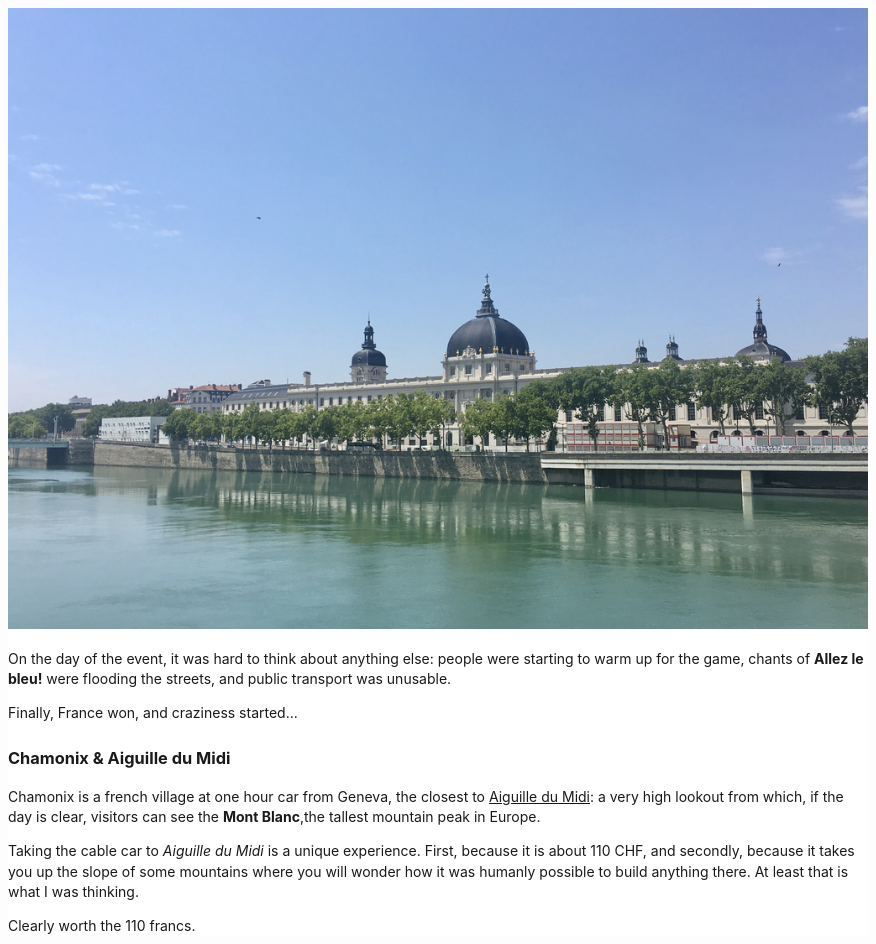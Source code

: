 ![Lyon river](/assets/images-posts/openlab/lyon-river.jpeg)

On the day of the event, it was hard to think about anything else: people were starting 
to warm up for the game, chants of **Allez le bleu!** were flooding the streets,
and public transport was unusable.

Finally, France won, and craziness started...

### Chamonix & Aiguille du Midi
Chamonix is a french village at one hour car from Geneva, the closest to
[Aiguille du Midi][aiguille-du-midi-wiki]: a very high lookout from which, if the day is clear, 
visitors can see the **Mont Blanc**,the tallest mountain peak in Europe.

Taking the cable car to _Aiguille du Midi_ is a unique experience. First, because
it is about 110 CHF, and secondly, because it takes you up the slope of some mountains 
where you will wonder how it was humanly possible to build anything there.
At least that is what I was thinking.

Clearly worth the 110 francs.


[aiguille-du-midi-wiki]: https://en.wikipedia.org/wiki/Aiguille_du_Midi
[bit-connect-wiki]: https://en.wikipedia.org/wiki/Bitconnect
[cern-antimatter]: https://home.cern/news/news/physics/live-inside-cerns-antimatter-factory
[cern-cloud-computing-video]: https://www.youtube.com/watch?v=9uyur887pOA
[cern-control-center]: https://home.cern/resources/image/accelerators/cern-control-center-images-gallery
[cern-future-collider-video]: https://www.youtube.com/watch?v=4aXgBzFAzDk
[cern-indoors-experiments]: https://home.cern/news/news/physics/na64-explores-gap-searches-axions-and-axion-particles
[cern-lhc-facts]: https://home.cern/resources/faqs/facts-and-figures-about-lhc
[cern-preservation-web]: https://analysispreservation.cern.ch
[cern-summer-plan]: https://home.cern/summer-student-programme
[cern-web-birth]: https://home.cern/science/computing/birth-web
[jungfrau-video]: https://www.youtube.com/watch?v=7Pq_2qd3JJE
[jungfrau-web]: https://www.jungfrau.ch/en-gb/
[leonardo-twitter]: https://twitter.com/leonardokuffo?lang=es
[matterhorn-peak-wiki]: https://en.wikipedia.org/wiki/Matterhorn
[nature-reproducibility-paper]: https://www.nature.com/articles/s41567-018-0342-2
[openlab-applications-report]:  https://openlab-archive-phases-iv-v.web.cern.ch/sites/openlab-archive-phases-iv-v.web.cern.ch/files/technical_documents/CERN%20openlab%20SUMM_Final%20report%202017_0.pdf
[place-bellecour-wiki]: https://en.wikipedia.org/wiki/Place_Bellecour
[reana-presentation]: https://indico.cern.ch/event/727275/contributions/3100506/attachments/1701324/2739999/REANA_slides_4x3.pdf
[reana-repo]: https://github.com/reanahub/reana
[reana-web]: http://reanahub.io
[silent-party-wiki]: https://en.wikipedia.org/wiki/Silent_disco
[swiss-fondue-wiki]: https://en.wikipedia.org/wiki/Fondue
[swiss-raclette-wiki]: https://en.wikipedia.org/wiki/Raclette
[webfest-2018-winners]: https://webfest.cern/event/webfest-2018
[zermatt-eco-web]: https://eco-nnect.com/articles/2020/1/21/zermatt-the-eco-resort